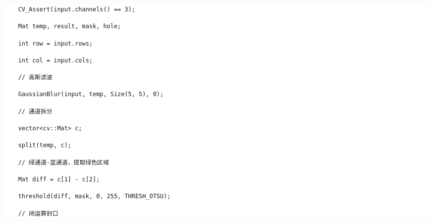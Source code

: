 ```
    CV_Assert(input.channels() == 3);
```

```
    Mat temp, result, mask, hole;
```

```
    int row = input.rows;
```

```
    int col = input.cols;
```

```

```

```
    // 高斯滤波
```

```
    GaussianBlur(input, temp, Size(5, 5), 0);
```

```

```

```
    // 通道拆分
```

```
    vector<cv::Mat> c;
```

```
    split(temp, c);
```

```

```

```
    // 绿通道-蓝通道，提取绿色区域
```

```
    Mat diff = c[1] - c[2];
```

```
    threshold(diff, mask, 0, 255, THRESH_OTSU);
```

```

```

```
    // 闭运算封口
```

